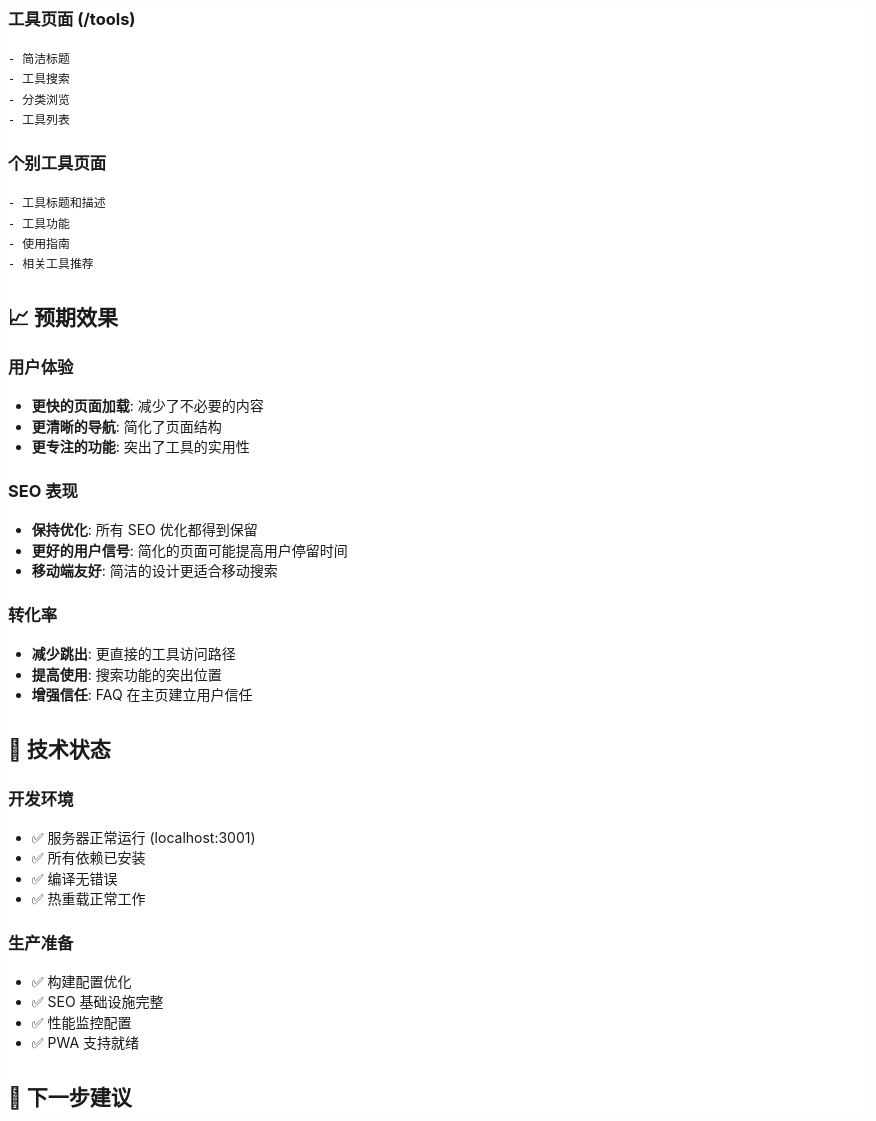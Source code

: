### 工具页面 (/tools)
```
- 简洁标题
- 工具搜索
- 分类浏览
- 工具列表
```

### 个别工具页面
```
- 工具标题和描述
- 工具功能
- 使用指南
- 相关工具推荐
```

## 📈 预期效果

### 用户体验
- **更快的页面加载**: 减少了不必要的内容
- **更清晰的导航**: 简化了页面结构
- **更专注的功能**: 突出了工具的实用性

### SEO 表现
- **保持优化**: 所有 SEO 优化都得到保留
- **更好的用户信号**: 简化的页面可能提高用户停留时间
- **移动端友好**: 简洁的设计更适合移动搜索

### 转化率
- **减少跳出**: 更直接的工具访问路径
- **提高使用**: 搜索功能的突出位置
- **增强信任**: FAQ 在主页建立用户信任

## 🔧 技术状态

### 开发环境
- ✅ 服务器正常运行 (localhost:3001)
- ✅ 所有依赖已安装
- ✅ 编译无错误
- ✅ 热重载正常工作

### 生产准备
- ✅ 构建配置优化
- ✅ SEO 基础设施完整
- ✅ 性能监控配置
- ✅ PWA 支持就绪

## 📝 下一步建议
